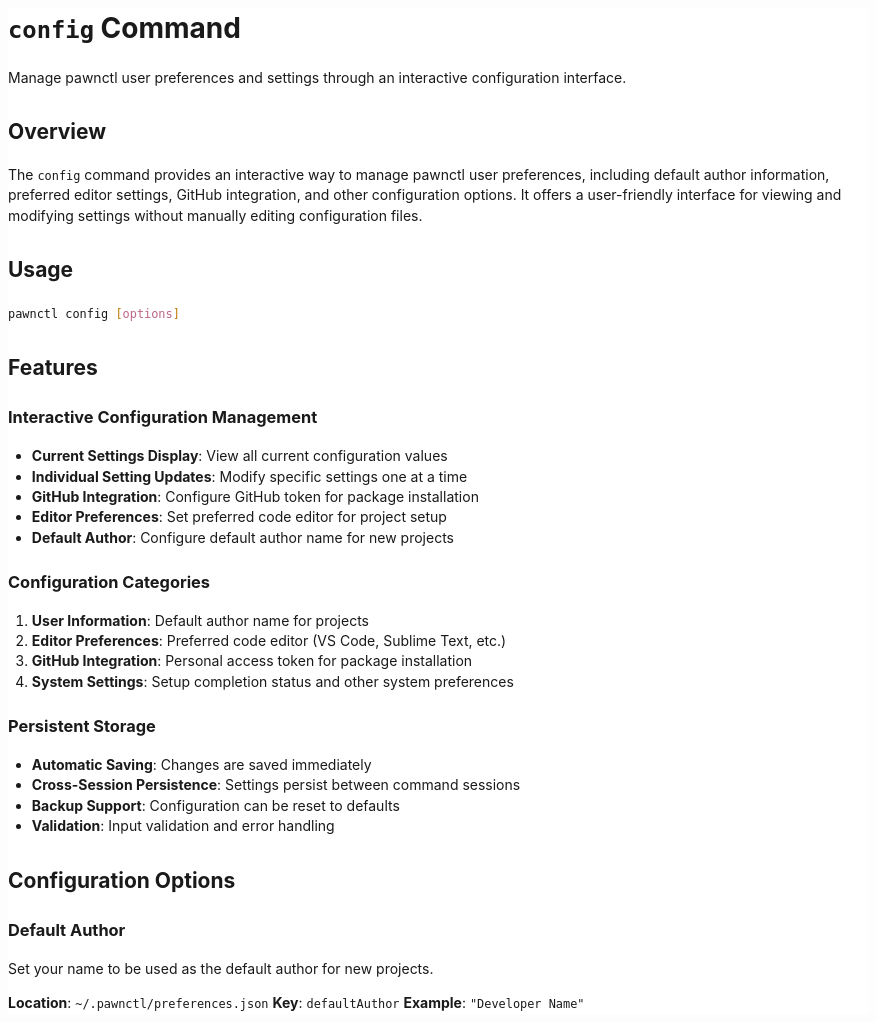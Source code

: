 # `config` Command

Manage pawnctl user preferences and settings through an interactive configuration interface.

## Overview

The `config` command provides an interactive way to manage pawnctl user preferences, including default author information, preferred editor settings, GitHub integration, and other configuration options. It offers a user-friendly interface for viewing and modifying settings without manually editing configuration files.

## Usage

```bash
pawnctl config [options]
```

## Features

### Interactive Configuration Management

- **Current Settings Display**: View all current configuration values
- **Individual Setting Updates**: Modify specific settings one at a time
- **GitHub Integration**: Configure GitHub token for package installation
- **Editor Preferences**: Set preferred code editor for project setup
- **Default Author**: Configure default author name for new projects

### Configuration Categories

1. **User Information**: Default author name for projects
2. **Editor Preferences**: Preferred code editor (VS Code, Sublime Text, etc.)
3. **GitHub Integration**: Personal access token for package installation
4. **System Settings**: Setup completion status and other system preferences

### Persistent Storage

- **Automatic Saving**: Changes are saved immediately
- **Cross-Session Persistence**: Settings persist between command sessions
- **Backup Support**: Configuration can be reset to defaults
- **Validation**: Input validation and error handling

## Configuration Options

### Default Author
Set your name to be used as the default author for new projects.

**Location**: `~/.pawnctl/preferences.json`
**Key**: `defaultAuthor`
**Example**: `"Developer Name"`
